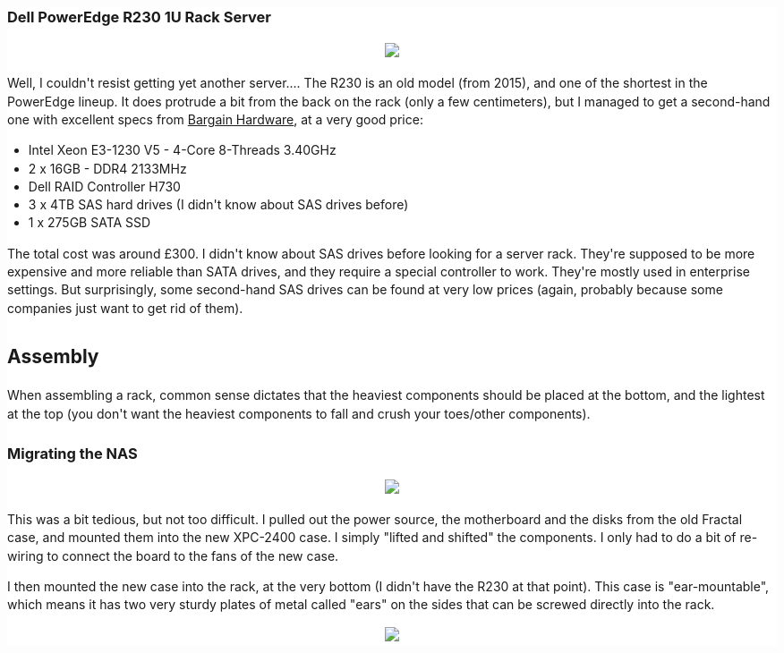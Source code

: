 
### Dell PowerEdge R230 1U Rack Server

<p align="center">
  <img height="700" src="{{ site.baseurl }}/images/homelab/poweredge.jpg">
</p>

Well, I couldn't resist getting yet another server....  The R230 is an old
model (from 2015), and one of the shortest in the PowerEdge lineup. It
does protrude a bit from the back on the rack (only a few centimeters),
but I managed to get a second-hand one with excellent specs from [Bargain
Hardware](https://www.bargainhardware.co.uk/), at a very good price:

- Intel Xeon E3-1230 V5 - 4-Core 8-Threads 3.40GHz
- 2 x 16GB - DDR4 2133MHz
- Dell RAID Controller H730
- 3 x 4TB SAS hard drives (I didn't know about SAS drives before)
- 1 x 275GB SATA SSD

The total cost was around £300. I didn't know about SAS drives before
looking for a server rack. They're supposed to be more expensive and more
reliable than SATA drives, and they require a special controller to work.
They're mostly used in enterprise settings. But surprisingly, some second-hand
SAS drives can be found at very low prices (again, probably because some
companies just want to get rid of them).


## Assembly

When assembling a rack, common sense dictates that the heaviest components
should be placed at the bottom, and the lightest at the top (you don't want the
heaviest components to fall and crush your toes/other components).


### Migrating the NAS

<p align="center">
  <img width="700" src="{{ site.baseurl }}/images/homelab/nas_assembly.gif">
</p>

This was a bit tedious, but not too difficult. I pulled out the power source,
the motherboard and the disks from the old Fractal case, and mounted them into
the new XPC-2400 case. I simply "lifted and shifted" the components. I only
had to do a bit of re-wiring to connect the board to the fans of the new case.

I then mounted the new case into the rack, at the very bottom (I didn't
have the R230 at that point). This case is "ear-mountable", which means it
has two very sturdy plates of metal called "ears" on the sides that can be
screwed directly into the rack.

<p align="center">
  <img height="700" src="{{ site.baseurl }}/images/homelab/mounting_nas.jpg">
</p>
